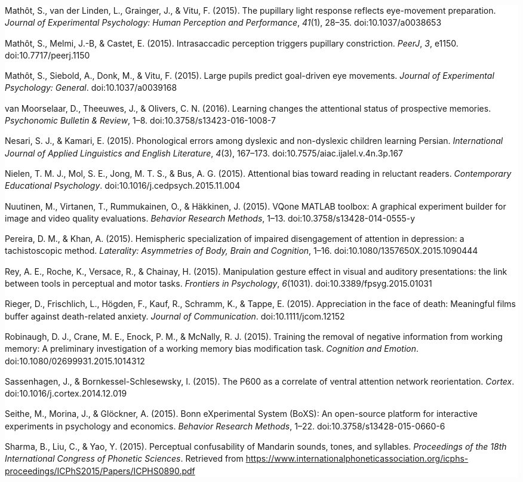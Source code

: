 Mathôt, S., van der Linden, L., Grainger, J., & Vitu, F. (2015). The pupillary light response reflects eye-movement preparation. *Journal of Experimental Psychology: Human Perception and Performance*, *41*(1), 28–35. doi:10.1037/a0038653


Mathôt, S., Melmi, J.-B, & Castet, E. (2015). Intrasaccadic perception triggers pupillary constriction. *PeerJ*, *3*, e1150. doi:10.7717/peerj.1150


Mathôt, S., Siebold, A., Donk, M., & Vitu, F. (2015). Large pupils predict goal-driven eye movements. *Journal of Experimental Psychology: General*. doi:10.1037/a0039168


van Moorselaar, D., Theeuwes, J., & Olivers, C. N. (2016). Learning changes the attentional status of prospective memories. *Psychonomic Bulletin & Review*, 1–8. doi:10.3758/s13423-016-1008-7


Nesari, S. J., & Kamari, E. (2015). Phonological errors among dyslexic and non-dyslexic children learning Persian. *International Journal of Applied Linguistics and English Literature*, *4*(3), 167–173. doi:10.7575/aiac.ijalel.v.4n.3p.167


Nielen, T. M. J., Mol, S. E., Jong, M. T. S., & Bus, A. G. (2015). Attentional bias toward reading in reluctant readers. *Contemporary Educational Psychology*. doi:10.1016/j.cedpsych.2015.11.004


Nuutinen, M., Virtanen, T., Rummukainen, O., & Häkkinen, J. (2015). VQone MATLAB toolbox: A graphical experiment builder for image and video quality evaluations. *Behavior Research Methods*, 1–13. doi:10.3758/s13428-014-0555-y


Pereira, D. M., & Khan, A. (2015). Hemispheric specialization of impaired disengagement of attention in depression: a tachistoscopic method. *Laterality: Asymmetries of Body, Brain and Cognition*, 1–16. doi:10.1080/1357650X.2015.1090444


Rey, A. E., Roche, K., Versace, R., & Chainay, H. (2015). Manipulation gesture effect in visual and auditory presentations: the link between tools in perceptual and motor tasks. *Frontiers in Psychology*, *6*(1031). doi:10.3389/fpsyg.2015.01031


Rieger, D., Frischlich, L., Högden, F., Kauf, R., Schramm, K., & Tappe, E. (2015). Appreciation in the face of death: Meaningful films buffer against death-related anxiety. *Journal of Communication*. doi:10.1111/jcom.12152


Robinaugh, D. J., Crane, M. E., Enock, P. M., & McNally, R. J. (2015). Training the removal of negative information from working memory: A preliminary investigation of a working memory bias modification task. *Cognition and Emotion*. doi:10.1080/02699931.2015.1014312


Sassenhagen, J., & Bornkessel-Schlesewsky, I. (2015). The P600 as a correlate of ventral attention network reorientation. *Cortex*. doi:10.1016/j.cortex.2014.12.019


Seithe, M., Morina, J., & Glöckner, A. (2015). Bonn eXperimental System (BoXS): An open-source platform for interactive experiments in psychology and economics. *Behavior Research Methods*, 1–22. doi:10.3758/s13428-015-0660-6


Sharma, B., Liu, C., & Yao, Y. (2015). Perceptual confusability of Mandarin sounds, tones, and syllables. *Proceedings of the 18th International Congress of Phonetic Sciences*. Retrieved from <https://www.internationalphoneticassociation.org/icphs-proceedings/ICPhS2015/Papers/ICPHS0890.pdf>
